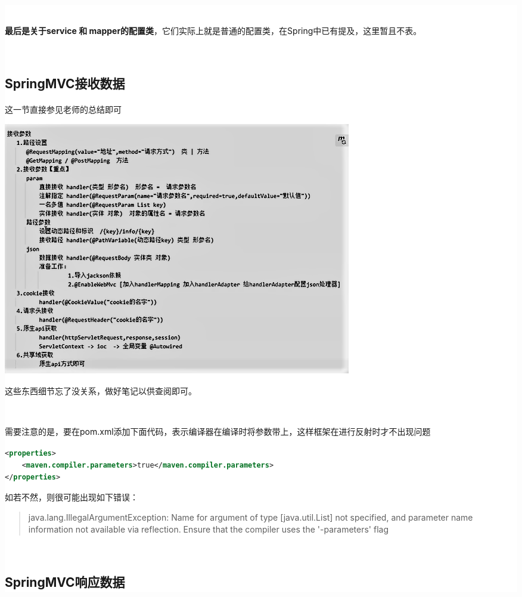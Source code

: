 <br>

**最后是关于service 和 mapper的配置类**，它们实际上就是普通的配置类，在Spring中已有提及，这里暂且不表。

<br>

## SpringMVC接收数据

这一节直接参见老师的总结即可

![image-20240814223111321](README/image-20240814223111321.png)

这些东西细节忘了没关系，做好笔记以供查阅即可。

<br>

需要注意的是，要在pom.xml添加下面代码，表示编译器在编译时将参数带上，这样框架在进行反射时才不出现问题

```xml
<properties>
    <maven.compiler.parameters>true</maven.compiler.parameters>
</properties>
```

如若不然，则很可能出现如下错误：

> java.lang.IllegalArgumentException: Name for argument of type [java.util.List] not specified, and parameter name information not available via reflection. Ensure that the compiler uses the '-parameters' flag

<br>

## SpringMVC响应数据
